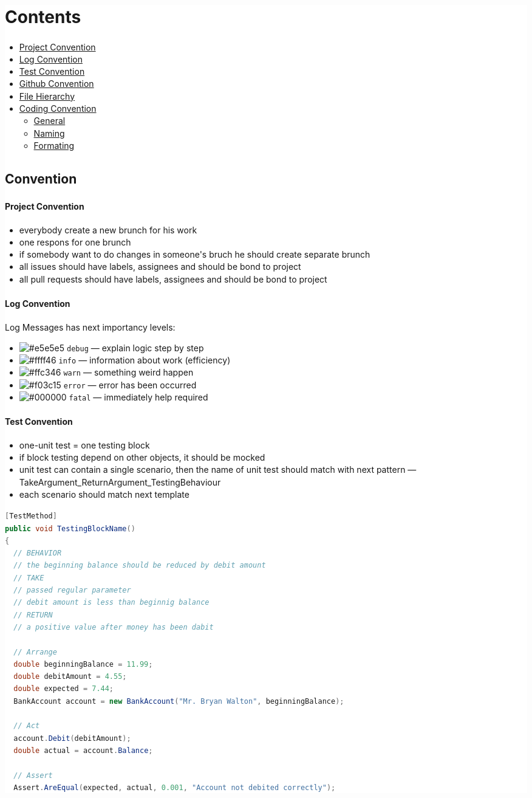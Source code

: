 # Contents
* [Project Convention](#project-convention)
* [Log Convention](#log-convention)
* [Test Convention](#test-convention)
* [Github Convention](#github-convention)
* [File Hierarchy](#file-hierarchy)
* [Coding Convention](#coding-convention)
  * [General](#general)
  * [Naming](#naming)
  * [Formating](#formating)

## Convention

#### Project Convention

* everybody create a new brunch for his work
* one respons for one brunch
* if somebody want to do changes in someone's bruch he should create separate brunch
* all issues should have labels, assignees and should be bond to project
* all pull requests should have labels, assignees and should be bond to project

#### Log Convention

Log Messages has next importancy levels:
- ![#e5e5e5](https://placehold.it/15/e5e5e5/000000?text=+) `debug` — explain logic step by step
- ![#ffff46](https://placehold.it/15/ffff46/000000?text=+) `info` — information about work (efficiency)
- ![#ffc346](https://placehold.it/15/ffc346/000000?text=+) `warn` — something weird happen
- ![#f03c15](https://placehold.it/15/f03c15/000000?text=+) `error` — error has been occurred
- ![#000000](https://placehold.it/15/000000/000000?text=+) `fatal` — immediately help required


#### Test Convention

* one-unit test = one testing block
* if block testing depend on other objects, it should be mocked
* unit test can contain a single scenario, then the name of unit test should match with next pattern — TakeArgument_ReturnArgument_TestingBehaviour
* each scenario should match next template

```C#
[TestMethod]
public void TestingBlockName()
{
  // BEHAVIOR 
  // the beginning balance should be reduced by debit amount
  // TAKE
  // passed regular parameter
  // debit amount is less than beginnig balance
  // RETURN
  // a positive value after money has been dabit
  
  // Arrange
  double beginningBalance = 11.99;
  double debitAmount = 4.55;
  double expected = 7.44;
  BankAccount account = new BankAccount("Mr. Bryan Walton", beginningBalance);

  // Act
  account.Debit(debitAmount);
  double actual = account.Balance;
  
  // Assert
  Assert.AreEqual(expected, actual, 0.001, "Account not debited correctly");
```